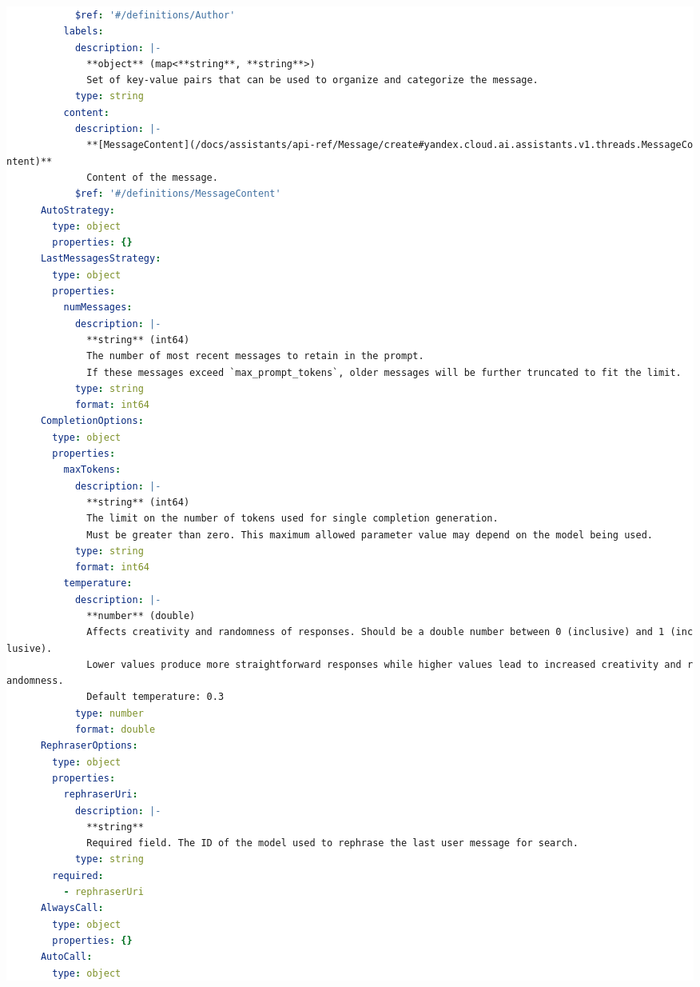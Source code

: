 ```yaml
            $ref: '#/definitions/Author'
          labels:
            description: |-
              **object** (map<**string**, **string**>)
              Set of key-value pairs that can be used to organize and categorize the message.
            type: string
          content:
            description: |-
              **[MessageContent](/docs/assistants/api-ref/Message/create#yandex.cloud.ai.assistants.v1.threads.MessageContent)**
              Content of the message.
            $ref: '#/definitions/MessageContent'
      AutoStrategy:
        type: object
        properties: {}
      LastMessagesStrategy:
        type: object
        properties:
          numMessages:
            description: |-
              **string** (int64)
              The number of most recent messages to retain in the prompt.
              If these messages exceed `max_prompt_tokens`, older messages will be further truncated to fit the limit.
            type: string
            format: int64
      CompletionOptions:
        type: object
        properties:
          maxTokens:
            description: |-
              **string** (int64)
              The limit on the number of tokens used for single completion generation.
              Must be greater than zero. This maximum allowed parameter value may depend on the model being used.
            type: string
            format: int64
          temperature:
            description: |-
              **number** (double)
              Affects creativity and randomness of responses. Should be a double number between 0 (inclusive) and 1 (inclusive).
              Lower values produce more straightforward responses while higher values lead to increased creativity and randomness.
              Default temperature: 0.3
            type: number
            format: double
      RephraserOptions:
        type: object
        properties:
          rephraserUri:
            description: |-
              **string**
              Required field. The ID of the model used to rephrase the last user message for search.
            type: string
        required:
          - rephraserUri
      AlwaysCall:
        type: object
        properties: {}
      AutoCall:
        type: object
```
